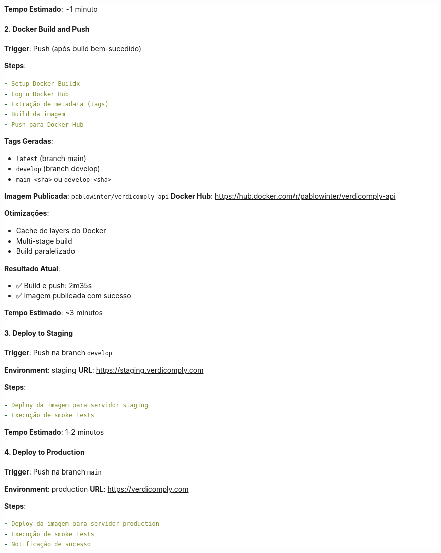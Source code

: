 **Tempo Estimado**: ~1 minuto

#### 2. Docker Build and Push

**Trigger**: Push (após build bem-sucedido)

**Steps**:
```yaml
- Setup Docker Buildx
- Login Docker Hub
- Extração de metadata (tags)
- Build da imagem
- Push para Docker Hub
```

**Tags Geradas**:
- `latest` (branch main)
- `develop` (branch develop)
- `main-<sha>` ou `develop-<sha>`

**Imagem Publicada**: `pablowinter/verdicomply-api`
**Docker Hub**: https://hub.docker.com/r/pablowinter/verdicomply-api

**Otimizações**:
- Cache de layers do Docker
- Multi-stage build
- Build paralelizado

**Resultado Atual**:
- ✅ Build e push: 2m35s
- ✅ Imagem publicada com sucesso

**Tempo Estimado**: ~3 minutos

#### 3. Deploy to Staging

**Trigger**: Push na branch `develop`

**Environment**: staging
**URL**: https://staging.verdicomply.com

**Steps**:
```yaml
- Deploy da imagem para servidor staging
- Execução de smoke tests
```

**Tempo Estimado**: 1-2 minutos

#### 4. Deploy to Production

**Trigger**: Push na branch `main`

**Environment**: production
**URL**: https://verdicomply.com

**Steps**:
```yaml
- Deploy da imagem para servidor production
- Execução de smoke tests
- Notificação de sucesso
```
